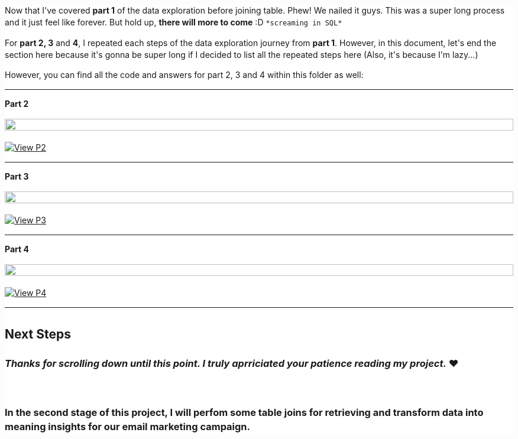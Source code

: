 Now that I've covered **part 1** of the data exploration before joining table. Phew! We nailed it guys. This was a super long process and it just feel like forever. But hold up, **there will more to come** :D ```*screaming in SQL*```


For **part 2, 3** and **4**, I repeated each steps of the data exploration journey from **part 1**. However, in this document, let's end the section here because it's gonna be super long if I decided to list all the repeated steps here (Also, it's because I'm lazy...)

However, you can find all the code and answers for part 2, 3 and 4 within this folder as well:

---

**Part 2**
<p align="center">
<img src="https://github.com/nduongthucanh/DVD-Rental-Co-Email-Marketing-Analysis/blob/main/IMG/DE-P2.png" width=100% height=100%>
</p>

[![View P2](https://img.shields.io/badge/view%20P2-here-blue)](https://github.com/nduongthucanh/DVD-Rental-Co-Email-Marketing-Analysis/blob/main/1.-Data-Exploration/DE-P2.sql)

---

**Part 3**
<p align="center">
<img src="https://github.com/nduongthucanh/DVD-Rental-Co-Email-Marketing-Analysis/blob/main/IMG/DE-P3.png" width=100% height=100%>
</p>

[![View P3](https://img.shields.io/badge/view%20P3-here-brightgreen)](https://github.com/nduongthucanh/DVD-Rental-Co-Email-Marketing-Analysis/blob/main/1.-Data-Exploration/DE-P3.sql)

---

**Part 4**
<p align="center">
<img src="https://github.com/nduongthucanh/DVD-Rental-Co-Email-Marketing-Analysis/blob/main/IMG/DE-P4.png" width=100% height=100%>
</p>

[![View P4](https://img.shields.io/badge/view%20P2-here-yellow)](https://github.com/nduongthucanh/DVD-Rental-Co-Email-Marketing-Analysis/blob/main/1.-Data-Exploration/DE-P4.sql)

---

## **Next Steps**

### *Thanks for scrolling down until this point. I truly aprriciated your patience reading my project.* :heart:

<br /> 

### **In the second stage of this project, I will perfom some table joins for retrieving and transform data into meaning insights for our email marketing campaign.**
